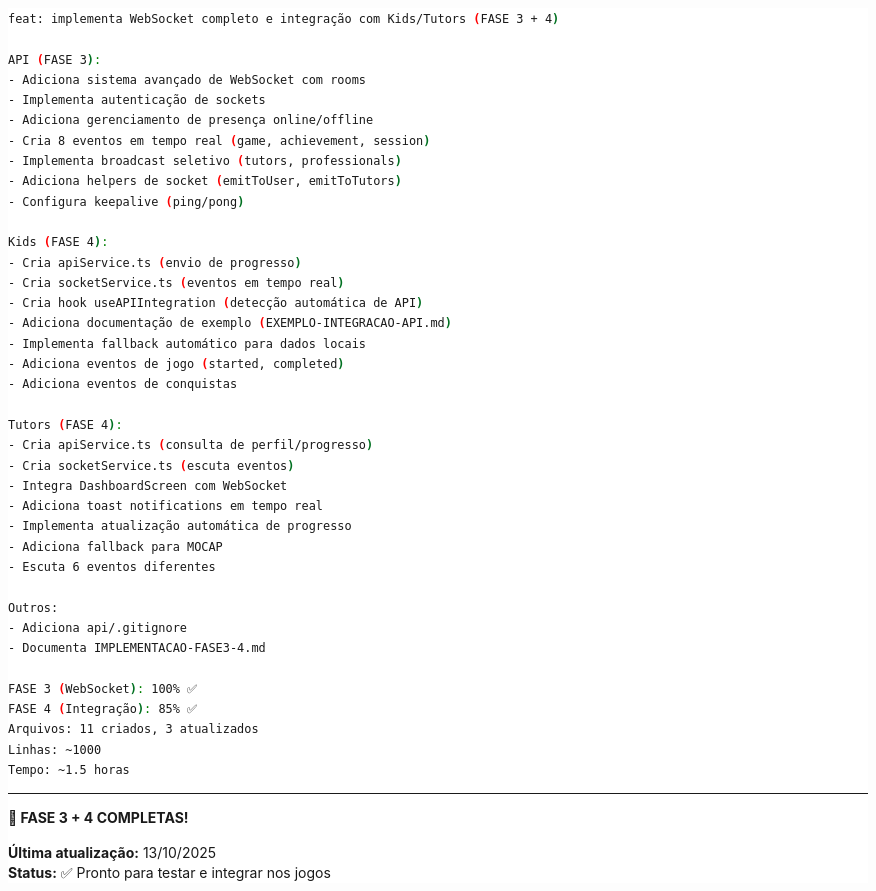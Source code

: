 ```bash
feat: implementa WebSocket completo e integração com Kids/Tutors (FASE 3 + 4)

API (FASE 3):
- Adiciona sistema avançado de WebSocket com rooms
- Implementa autenticação de sockets
- Adiciona gerenciamento de presença online/offline
- Cria 8 eventos em tempo real (game, achievement, session)
- Implementa broadcast seletivo (tutors, professionals)
- Adiciona helpers de socket (emitToUser, emitToTutors)
- Configura keepalive (ping/pong)

Kids (FASE 4):
- Cria apiService.ts (envio de progresso)
- Cria socketService.ts (eventos em tempo real)
- Cria hook useAPIIntegration (detecção automática de API)
- Adiciona documentação de exemplo (EXEMPLO-INTEGRACAO-API.md)
- Implementa fallback automático para dados locais
- Adiciona eventos de jogo (started, completed)
- Adiciona eventos de conquistas

Tutors (FASE 4):
- Cria apiService.ts (consulta de perfil/progresso)
- Cria socketService.ts (escuta eventos)
- Integra DashboardScreen com WebSocket
- Adiciona toast notifications em tempo real
- Implementa atualização automática de progresso
- Adiciona fallback para MOCAP
- Escuta 6 eventos diferentes

Outros:
- Adiciona api/.gitignore
- Documenta IMPLEMENTACAO-FASE3-4.md

FASE 3 (WebSocket): 100% ✅
FASE 4 (Integração): 85% ✅
Arquivos: 11 criados, 3 atualizados
Linhas: ~1000
Tempo: ~1.5 horas
```

---

**🎉 FASE 3 + 4 COMPLETAS!**

**Última atualização:** 13/10/2025  
**Status:** ✅ Pronto para testar e integrar nos jogos

